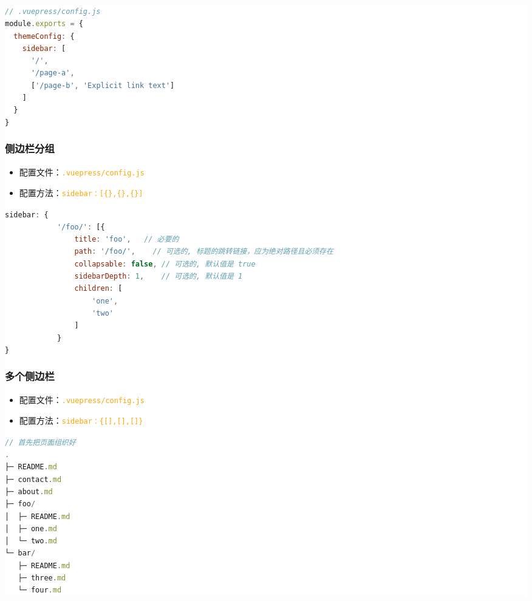 
````javascript
// .vuepress/config.js
module.exports = {
  themeConfig: {
    sidebar: [
      '/',
      '/page-a',
      ['/page-b', 'Explicit link text']
    ]
  }
}
````



### 侧边栏分组

* 配置文件：<font color = orange>`.vuepress/config.js`</font>

* 配置方法：<font color = orange>`sidebar：[{},{},{}]`</font>

```javascript
sidebar: {
            '/foo/': [{
                title: 'foo',   // 必要的
                path: '/foo/',    // 可选的, 标题的跳转链接，应为绝对路径且必须存在
                collapsable: false, // 可选的, 默认值是 true
                sidebarDepth: 1,    // 可选的, 默认值是 1
                children: [
                    'one',
                    'two'
                ]
            }
}
```



### 多个侧边栏

* 配置文件：<font color = orange>`.vuepress/config.js`</font>

* 配置方法：<font color = orange>`sidebar：{[],[],[]}`</font>

```javascript
// 首先把页面组织好
.
├─ README.md
├─ contact.md
├─ about.md
├─ foo/
│  ├─ README.md
│  ├─ one.md
│  └─ two.md
└─ bar/
   ├─ README.md
   ├─ three.md
   └─ four.md
```
